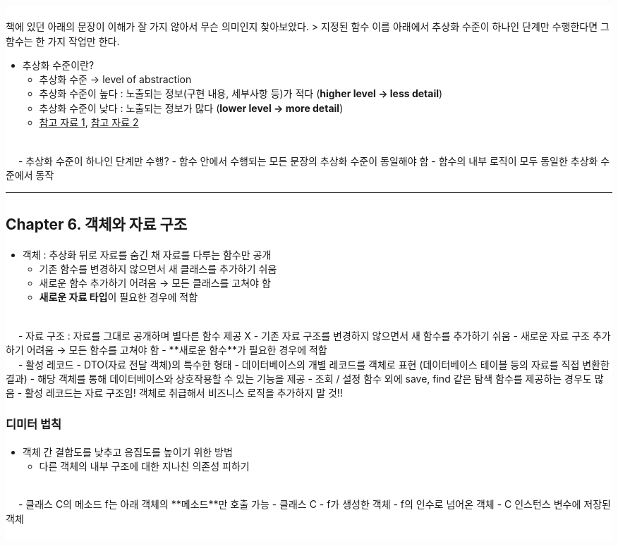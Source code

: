 <br>
책에 있던 아래의 문장이 이해가 잘 가지 않아서 무슨 의미인지 찾아보았다.
> 지정된 함수 이름 아래에서 추상화 수준이 하나인 단계만 수행한다면 그 함수는 한 가지 작업만 한다.

- 추상화 수준이란? 
   - 추상화 수준 → level of abstraction
   - 추상화 수준이 높다 : 노출되는 정보(구현 내용, 세부사항 등)가 적다 (**higher level → less detail**)
   - 추상화 수준이 낮다 : 노출되는 정보가 많다 (**lower level → more detail**)
   - [참고 자료 1](https://www.pcmag.com/encyclopedia/term/level-of-abstraction), [참고 자료 2](https://www.youtube.com/watch?v=LOgfAWwair4)
    　
<br>
　
- 추상화 수준이 하나인 단계만 수행?
   - 함수 안에서 수행되는 모든 문장의 추상화 수준이 동일해야 함
   - 함수의 내부 로직이 모두 동일한 추상화 수준에서 동작

---

## Chapter 6. 객체와 자료 구조
- 객체 : 추상화 뒤로 자료를 숨긴 채 자료를 다루는 함수만 공개
  - 기존 함수를 변경하지 않으면서 새 클래스를 추가하기 쉬움
  - 새로운 함수 추가하기 어려움 → 모든 클래스를 고쳐야 함
  - **새로운 자료 타입**이 필요한 경우에 적합
　
<br>
　
- 자료 구조 : 자료를 그대로 공개하며 별다른 함수 제공 X
  - 기존 자료 구조를 변경하지 않으면서 새 함수를 추가하기 쉬움
  - 새로운 자료 구조 추가하기 어려움 → 모든 함수를 고쳐야 함
  - **새로운 함수**가 필요한 경우에 적합
　
<br>
　
- 활성 레코드
  - DTO(자료 전달 객체)의 특수한 형태
  - 데이터베이스의 개별 레코드를 객체로 표현 (데이터베이스 테이블 등의 자료를 직접 변환한 결과)
    - 해당 객체를 통해 데이터베이스와 상호작용할 수 있는 기능을 제공
  - 조회 / 설정 함수 외에 save, find 같은 탐색 함수를 제공하는 경우도 많음
  - 활성 레코드는 자료 구조임! 객체로 취급해서 비즈니스 로직을 추가하지 말 것!!

### 디미터 법칙
- 객체 간 결합도를 낮추고 응집도를 높이기 위한 방법
  - 다른 객체의 내부 구조에 대한 지나친 의존성 피하기
　
<br>
　
- 클래스 C의 메소드 f는 아래 객체의 **메소드**만 호출 가능
  - 클래스 C
  - f가 생성한 객체
  - f의 인수로 넘어온 객체
  - C 인스턴스 변수에 저장된 객체
　
<br>
　